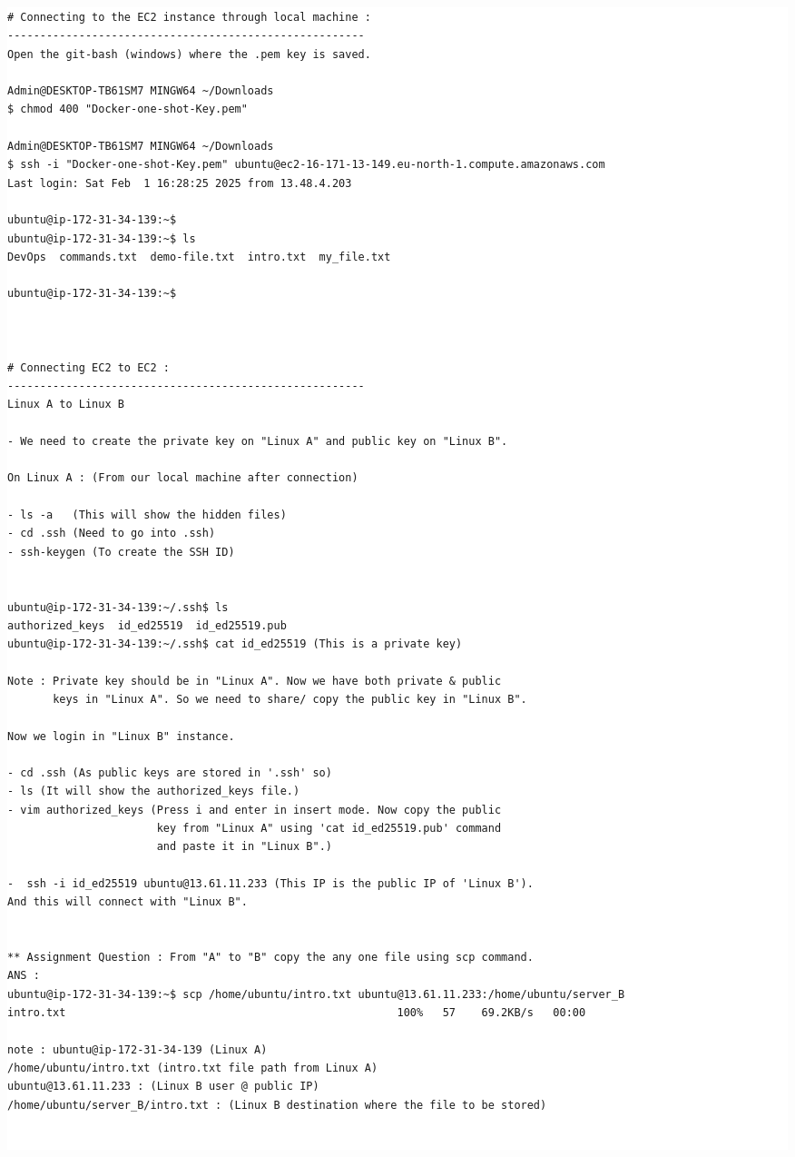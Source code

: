 ```
# Connecting to the EC2 instance through local machine :
-------------------------------------------------------
Open the git-bash (windows) where the .pem key is saved.

Admin@DESKTOP-TB61SM7 MINGW64 ~/Downloads
$ chmod 400 "Docker-one-shot-Key.pem"

Admin@DESKTOP-TB61SM7 MINGW64 ~/Downloads
$ ssh -i "Docker-one-shot-Key.pem" ubuntu@ec2-16-171-13-149.eu-north-1.compute.amazonaws.com
Last login: Sat Feb  1 16:28:25 2025 from 13.48.4.203

ubuntu@ip-172-31-34-139:~$
ubuntu@ip-172-31-34-139:~$ ls
DevOps  commands.txt  demo-file.txt  intro.txt  my_file.txt

ubuntu@ip-172-31-34-139:~$



# Connecting EC2 to EC2 :  
-------------------------------------------------------
Linux A to Linux B

- We need to create the private key on "Linux A" and public key on "Linux B".

On Linux A : (From our local machine after connection)

- ls -a   (This will show the hidden files)
- cd .ssh (Need to go into .ssh)
- ssh-keygen (To create the SSH ID)


ubuntu@ip-172-31-34-139:~/.ssh$ ls
authorized_keys  id_ed25519  id_ed25519.pub
ubuntu@ip-172-31-34-139:~/.ssh$ cat id_ed25519 (This is a private key)

Note : Private key should be in "Linux A". Now we have both private & public
       keys in "Linux A". So we need to share/ copy the public key in "Linux B".

Now we login in "Linux B" instance.

- cd .ssh (As public keys are stored in '.ssh' so)
- ls (It will show the authorized_keys file.)
- vim authorized_keys (Press i and enter in insert mode. Now copy the public
                       key from "Linux A" using 'cat id_ed25519.pub' command
                       and paste it in "Linux B".)

-  ssh -i id_ed25519 ubuntu@13.61.11.233 (This IP is the public IP of 'Linux B').
And this will connect with "Linux B". 


** Assignment Question : From "A" to "B" copy the any one file using scp command.
ANS : 
ubuntu@ip-172-31-34-139:~$ scp /home/ubuntu/intro.txt ubuntu@13.61.11.233:/home/ubuntu/server_B
intro.txt                                                   100%   57    69.2KB/s   00:00

note : ubuntu@ip-172-31-34-139 (Linux A)
/home/ubuntu/intro.txt (intro.txt file path from Linux A)
ubuntu@13.61.11.233 : (Linux B user @ public IP)
/home/ubuntu/server_B/intro.txt : (Linux B destination where the file to be stored)



```